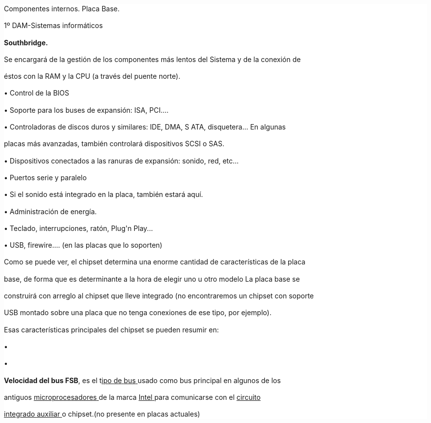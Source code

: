 

<a name="br7"></a> 

Componentes internos. Placa Base.

1º DAM-Sistemas informáticos

**Southbridge.**

Se encargará de la gestión de los componentes más lentos del Sistema y de la conexión de

éstos con la RAM y la CPU (a través del puente norte).

• Control de la BIOS

• Soporte para los buses de expansión: ISA, PCI....

• Controladoras de discos duros y similares: IDE, DMA, S ATA, disquetera... En algunas

placas más avanzadas, también controlará dispositivos SCSI o SAS.

• Dispositivos conectados a las ranuras de expansión: sonido, red, etc...

• Puertos serie y paralelo

• Si el sonido está integrado en la placa, también estará aquí.

• Administración de energía.

• Teclado, interrupciones, ratón, Plug'n Play...

• USB, firewire.... (en las placas que lo soporten)

Como se puede ver, el chipset determina una enorme cantidad de características de la placa

base, de forma que es determinante a la hora de elegir uno u otro modelo La placa base se

construirá con arreglo al chipset que lleve integrado (no encontraremos un chipset con soporte

USB montado sobre una placa que no tenga conexiones de ese tipo, por ejemplo).

Esas características principales del chipset se pueden resumir en:

•

•

**Velocidad del bus FSB**, es el t[ipo](https://es.wikipedia.org/wiki/Bus_\(inform%C3%A1tica\))[ ](https://es.wikipedia.org/wiki/Bus_\(inform%C3%A1tica\))[de](https://es.wikipedia.org/wiki/Bus_\(inform%C3%A1tica\))[ ](https://es.wikipedia.org/wiki/Bus_\(inform%C3%A1tica\))[bus](https://es.wikipedia.org/wiki/Bus_\(inform%C3%A1tica\))[ ](https://es.wikipedia.org/wiki/Bus_\(inform%C3%A1tica\))usado como bus principal en algunos de los

antiguos [microprocesadores](https://es.wikipedia.org/wiki/Microprocesador)[ ](https://es.wikipedia.org/wiki/Microprocesador)de la marca [Intel](https://es.wikipedia.org/wiki/Intel)[ ](https://es.wikipedia.org/wiki/Intel)para comunicarse con el [circuito](https://es.wikipedia.org/wiki/Circuito_integrado_auxiliar)

[integrado](https://es.wikipedia.org/wiki/Circuito_integrado_auxiliar)[ ](https://es.wikipedia.org/wiki/Circuito_integrado_auxiliar)[auxiliar](https://es.wikipedia.org/wiki/Circuito_integrado_auxiliar)[ ](https://es.wikipedia.org/wiki/Circuito_integrado_auxiliar)o chipset.(no presente en placas actuales)
